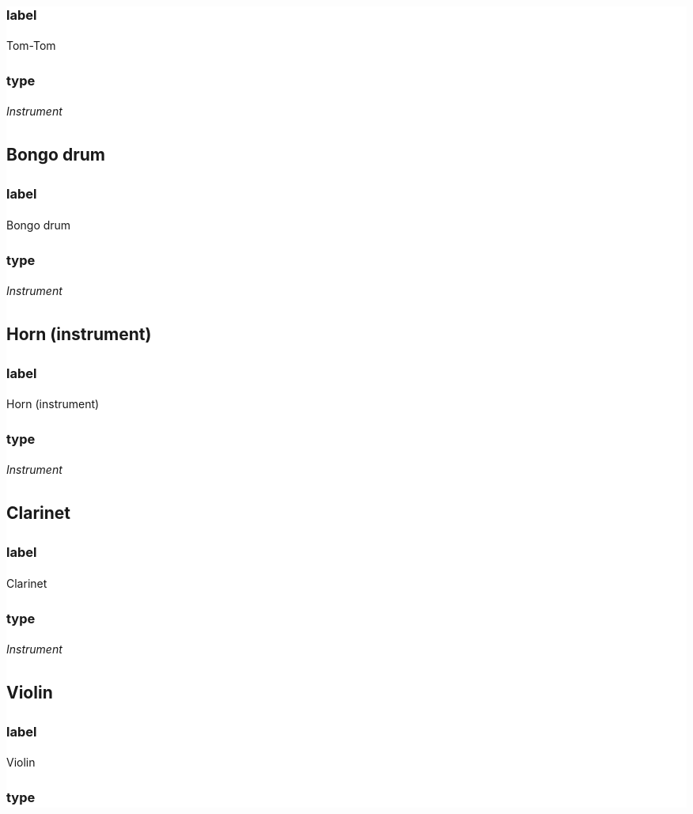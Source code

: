 ### label


Tom-Tom

### type


*Instrument*

## Bongo drum

### label


Bongo drum

### type


*Instrument*

## Horn (instrument)

### label


Horn (instrument)

### type


*Instrument*

## Clarinet

### label


Clarinet

### type


*Instrument*

## Violin

### label


Violin

### type
